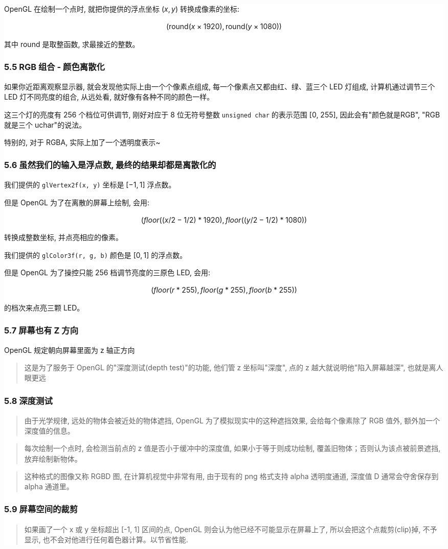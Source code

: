 OpenGL 在绘制一个点时, 就把你提供的浮点坐标 $(x, y)$ 转换成像素的坐标:

$$
 (\text{round}(x \times 1920), \text{round}(y \times 1080))
$$

其中 round 是取整函数, 求最接近的整数。

### 5.5 RGB 组合 - 颜色离散化

如果你近距离观察显示器, 就会发现他实际上由一个个像素点组成, 每一个像素点又都由红、绿、蓝三个 LED 灯组成, 计算机通过调节三个 LED 灯不同亮度的组合, 从远处看, 就好像有各种不同的颜色一样。

这三个灯的亮度有 256 个档位可供调节, 刚好对应于 8 位无符号整数 `unsigned char` 的表示范围 [0, 255], 因此会有"颜色就是RGB", "RGB 就是三个 uchar"的说法。

特别的, 对于 RGBA, 实际上加了一个透明度表示~

### 5.6 虽然我们的输入是浮点数, 最终的结果却都是离散化的

我们提供的 `glVertex2f(x, y)` 坐标是 $[-1, 1]$ 浮点数。

但是 OpenGL 为了在离散的屏幕上绘制, 会用:

$$
(floor((x/2 - 1/2) * 1920), floor((y/2 - 1/2) * 1080))
$$

转换成整数坐标, 并点亮相应的像素。

我们提供的 `glColor3f(r, g, b)` 颜色是 $[0, 1]$ 的浮点数。

但是 OpenGL 为了操控只能 256 档调节亮度的三原色 LED, 会用:

$$
(floor(r * 255), floor(g * 255), floor(b * 255))
$$

的档次来点亮三颗 LED。

### 5.7 屏幕也有 Z 方向

OpenGL 规定朝向屏幕里面为 z 轴正方向

> 这是为了服务于 OpenGL 的"深度测试(depth test)"的功能, 他们管 z 坐标叫"深度", 点的 z 越大就说明他"陷入屏幕越深", 也就是离人眼更远

### 5.8 深度测试

> 由于光学规律, 远处的物体会被近处的物体遮挡, OpenGL 为了模拟现实中的这种遮挡效果, 会给每个像素除了 RGB 值外, 额外加一个深度值的信息。

> 每次绘制一个点时, 会检测当前点的 z 值是否小于缓冲中的深度值, 如果小于等于则成功绘制, 覆盖旧物体；否则认为该点被前景遮挡, 放弃绘制新物体。

> 这种格式的图像又称 RGBD 图, 在计算机视觉中非常有用, 由于现有的 png 格式支持 alpha 透明度通道, 深度值 D 通常会夺舍保存到 alpha 通道里。

### 5.9 屏幕空间的裁剪

> 如果画了一个 x 或 y 坐标超出 [-1, 1] 区间的点, OpenGL 则会认为他已经不可能显示在屏幕上了, 所以会把这个点裁剪(clip)掉, 不予显示, 也不会对他进行任何着色器计算。以节省性能.
